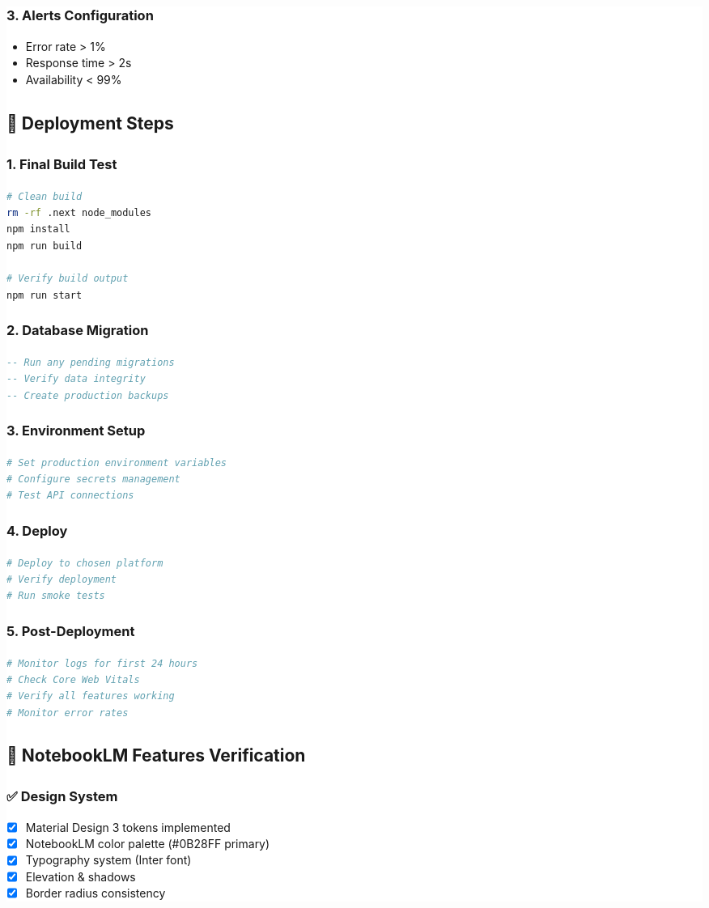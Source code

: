 ### 3. Alerts Configuration
- Error rate > 1%
- Response time > 2s
- Availability < 99%

## 🚀 Deployment Steps

### 1. Final Build Test
```bash
# Clean build
rm -rf .next node_modules
npm install
npm run build

# Verify build output
npm run start
```

### 2. Database Migration
```sql
-- Run any pending migrations
-- Verify data integrity
-- Create production backups
```

### 3. Environment Setup
```bash
# Set production environment variables
# Configure secrets management
# Test API connections
```

### 4. Deploy
```bash
# Deploy to chosen platform
# Verify deployment
# Run smoke tests
```

### 5. Post-Deployment
```bash
# Monitor logs for first 24 hours
# Check Core Web Vitals
# Verify all features working
# Monitor error rates
```

## 🎯 NotebookLM Features Verification

### ✅ Design System
- [x] Material Design 3 tokens implemented
- [x] NotebookLM color palette (#0B28FF primary)
- [x] Typography system (Inter font)
- [x] Elevation & shadows
- [x] Border radius consistency
